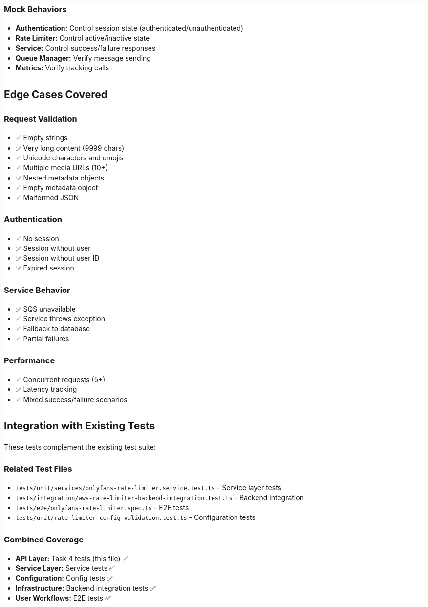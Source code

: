 ### Mock Behaviors
- **Authentication:** Control session state (authenticated/unauthenticated)
- **Rate Limiter:** Control active/inactive state
- **Service:** Control success/failure responses
- **Queue Manager:** Verify message sending
- **Metrics:** Verify tracking calls

## Edge Cases Covered

### Request Validation
- ✅ Empty strings
- ✅ Very long content (9999 chars)
- ✅ Unicode characters and emojis
- ✅ Multiple media URLs (10+)
- ✅ Nested metadata objects
- ✅ Empty metadata object
- ✅ Malformed JSON

### Authentication
- ✅ No session
- ✅ Session without user
- ✅ Session without user ID
- ✅ Expired session

### Service Behavior
- ✅ SQS unavailable
- ✅ Service throws exception
- ✅ Fallback to database
- ✅ Partial failures

### Performance
- ✅ Concurrent requests (5+)
- ✅ Latency tracking
- ✅ Mixed success/failure scenarios

## Integration with Existing Tests

These tests complement the existing test suite:

### Related Test Files
- `tests/unit/services/onlyfans-rate-limiter.service.test.ts` - Service layer tests
- `tests/integration/aws-rate-limiter-backend-integration.test.ts` - Backend integration
- `tests/e2e/onlyfans-rate-limiter.spec.ts` - E2E tests
- `tests/unit/rate-limiter-config-validation.test.ts` - Configuration tests

### Combined Coverage
- **API Layer:** Task 4 tests (this file) ✅
- **Service Layer:** Service tests ✅
- **Configuration:** Config tests ✅
- **Infrastructure:** Backend integration tests ✅
- **User Workflows:** E2E tests ✅
